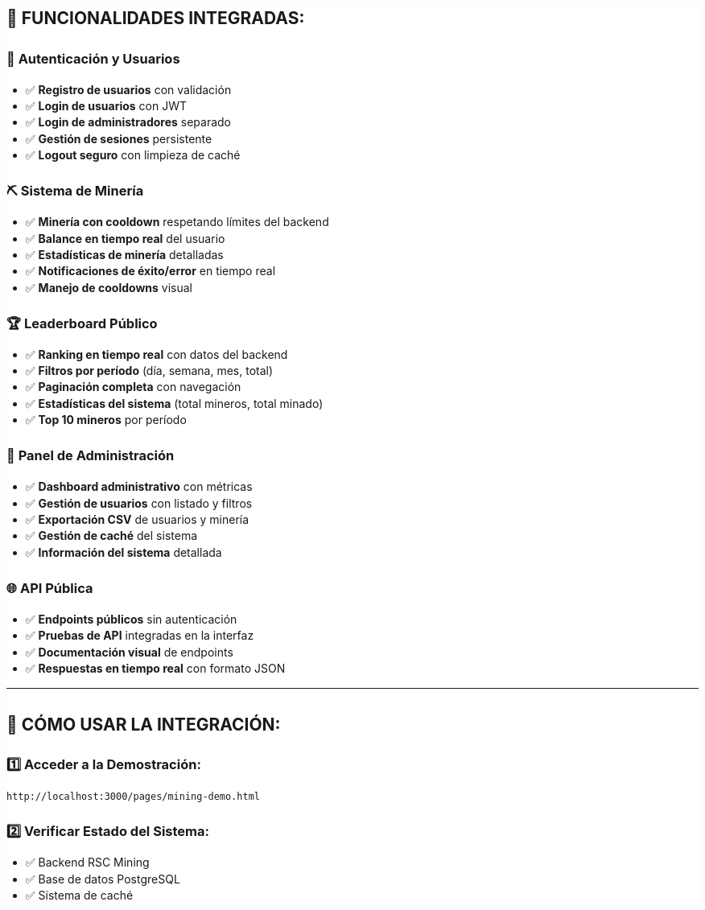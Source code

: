 
## 🌟 **FUNCIONALIDADES INTEGRADAS:**

### 🔐 **Autenticación y Usuarios**
- ✅ **Registro de usuarios** con validación
- ✅ **Login de usuarios** con JWT
- ✅ **Login de administradores** separado
- ✅ **Gestión de sesiones** persistente
- ✅ **Logout seguro** con limpieza de caché

### ⛏️ **Sistema de Minería**
- ✅ **Minería con cooldown** respetando límites del backend
- ✅ **Balance en tiempo real** del usuario
- ✅ **Estadísticas de minería** detalladas
- ✅ **Notificaciones de éxito/error** en tiempo real
- ✅ **Manejo de cooldowns** visual

### 🏆 **Leaderboard Público**
- ✅ **Ranking en tiempo real** con datos del backend
- ✅ **Filtros por período** (día, semana, mes, total)
- ✅ **Paginación completa** con navegación
- ✅ **Estadísticas del sistema** (total mineros, total minado)
- ✅ **Top 10 mineros** por período

### 👑 **Panel de Administración**
- ✅ **Dashboard administrativo** con métricas
- ✅ **Gestión de usuarios** con listado y filtros
- ✅ **Exportación CSV** de usuarios y minería
- ✅ **Gestión de caché** del sistema
- ✅ **Información del sistema** detallada

### 🌐 **API Pública**
- ✅ **Endpoints públicos** sin autenticación
- ✅ **Pruebas de API** integradas en la interfaz
- ✅ **Documentación visual** de endpoints
- ✅ **Respuestas en tiempo real** con formato JSON

---

## 🎯 **CÓMO USAR LA INTEGRACIÓN:**

### **1️⃣ Acceder a la Demostración:**
```
http://localhost:3000/pages/mining-demo.html
```

### **2️⃣ Verificar Estado del Sistema:**
- ✅ Backend RSC Mining
- ✅ Base de datos PostgreSQL
- ✅ Sistema de caché
